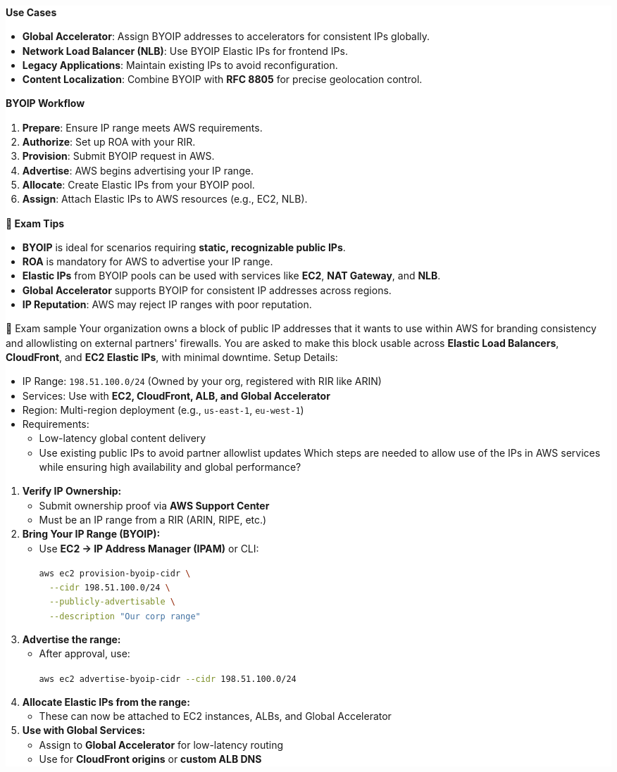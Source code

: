 **Use Cases**
- **Global Accelerator**: Assign BYOIP addresses to accelerators for consistent IPs globally.
- **Network Load Balancer (NLB)**: Use BYOIP Elastic IPs for frontend IPs.
- **Legacy Applications**: Maintain existing IPs to avoid reconfiguration.
- **Content Localization**: Combine BYOIP with **RFC 8805** for precise geolocation control.
 
**BYOIP Workflow**
1. **Prepare**: Ensure IP range meets AWS requirements.
2. **Authorize**: Set up ROA with your RIR.
3. **Provision**: Submit BYOIP request in AWS.
4. **Advertise**: AWS begins advertising your IP range.
5. **Allocate**: Create Elastic IPs from your BYOIP pool.
6. **Assign**: Attach Elastic IPs to AWS resources (e.g., EC2, NLB).

**🧠 Exam Tips**
- **BYOIP** is ideal for scenarios requiring **static, recognizable public IPs**.
- **ROA** is mandatory for AWS to advertise your IP range.
- **Elastic IPs** from BYOIP pools can be used with services like **EC2**, **NAT Gateway**, and **NLB**.
- **Global Accelerator** supports BYOIP for consistent IP addresses across regions.
- **IP Reputation**: AWS may reject IP ranges with poor reputation.

📝 Exam sample
Your organization owns a block of public IP addresses that it wants to use within AWS for branding consistency and allowlisting on external partners' firewalls.
You are asked to make this block usable across **Elastic Load Balancers**, **CloudFront**, and **EC2 Elastic IPs**, with minimal downtime.
Setup Details:
- IP Range: `198.51.100.0/24` (Owned by your org, registered with RIR like ARIN)
- Services: Use with **EC2, CloudFront, ALB, and Global Accelerator**
- Region: Multi-region deployment (e.g., `us-east-1`, `eu-west-1`)
- Requirements:
  - Low-latency global content delivery
  - Use existing public IPs to avoid partner allowlist updates
Which steps are needed to allow use of the IPs in AWS services while ensuring high availability and global performance?
1. **Verify IP Ownership:**
   - Submit ownership proof via **AWS Support Center**
   - Must be an IP range from a RIR (ARIN, RIPE, etc.)
2. **Bring Your IP Range (BYOIP):**
   - Use **EC2 → IP Address Manager (IPAM)** or CLI:
     ```bash
     aws ec2 provision-byoip-cidr \
       --cidr 198.51.100.0/24 \
       --publicly-advertisable \
       --description "Our corp range"
     ```
3. **Advertise the range:**
   - After approval, use:
     ```bash
     aws ec2 advertise-byoip-cidr --cidr 198.51.100.0/24
     ```
4. **Allocate Elastic IPs from the range:**
   - These can now be attached to EC2 instances, ALBs, and Global Accelerator
5. **Use with Global Services:**
   - Assign to **Global Accelerator** for low-latency routing
   - Use for **CloudFront origins** or **custom ALB DNS**

